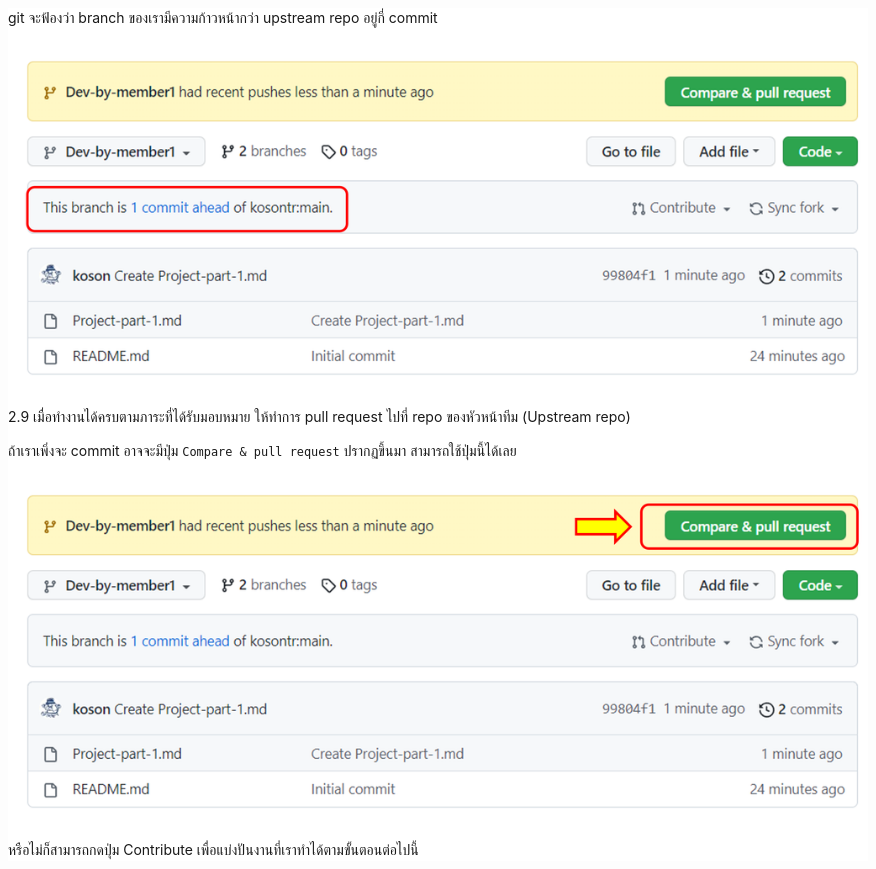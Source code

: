 
git จะฟ้องว่า branch ของเรามีความก้าวหน้ากว่า upstream repo อยู่กี่ commit

<p align="left">  <img src="Pictures/pic-02-19.png" > </p>


2.9 เมื่อทำงานได้ครบตามภาระที่ได้รับมอบหมาย ให้ทำการ pull request ไปที่ repo ของหัวหน้าทีม (Upstream repo) 

ถ้าเราเพิ่งจะ commit อาจจะมีปุ่ม `Compare & pull request` ปรากฏขึ้นมา สามารถใช้ปุ่มนี้ได้เลย

<p align="left">  <img src="Pictures/pic-02-20.png" > </p>

หรือไม่ก็สามารถกดปุ่ม Contribute เพื่อแบ่งปันงานที่เราทำได้ตามขั้นตอนต่อไปนี้
